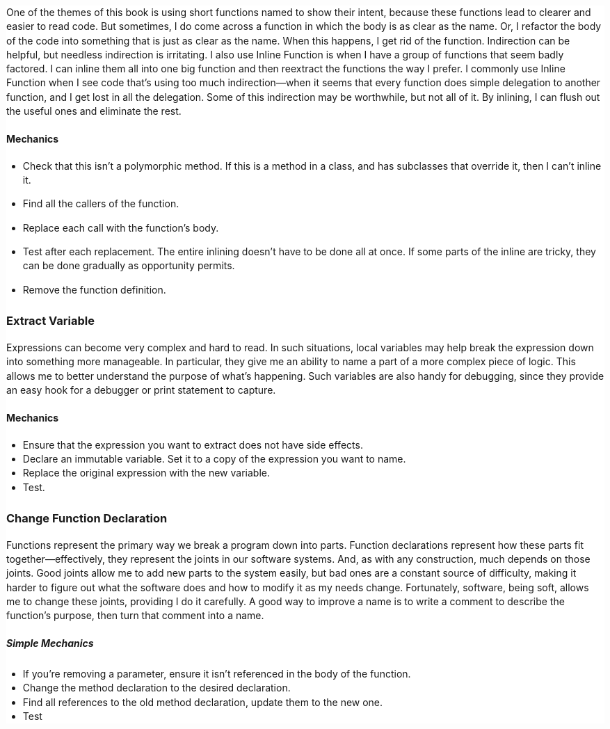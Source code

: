 One of the themes of this book is using short functions named to show their intent, because these functions lead to clearer and easier to read code. But sometimes, I do come across a function in which the body is as clear as the name. Or, I refactor the body of the code into something that is just as clear as the name. When this happens, I get rid of the function. Indirection can be helpful, but needless indirection is irritating.
I also use Inline Function is when I have a group of functions that seem badly factored. I can inline them all into one big function and then reextract the functions the way I prefer.
I commonly use Inline Function when I see code that’s using too much indirection—when it seems that every function does simple delegation to another function, and I get lost in all the delegation. Some of this indirection may be worthwhile, but not all of it. By inlining, I can flush out the useful ones and eliminate the rest.
#### Mechanics
- Check that this isn’t a polymorphic method.
    If this is a method in a class, and has subclasses that override it, then I can’t inline it.
	
- Find all the callers of the function.

- Replace each call with the function’s body.

- Test after each replacement.
    The entire inlining doesn’t have to be done all at once. If some parts of the inline are tricky, they can be done gradually as opportunity permits.

- Remove the function definition.

### Extract Variable

Expressions can become very complex and hard to read. In such situations, local variables may help break the expression down into something more manageable. In particular, they give me an ability to name a part of a more complex piece of logic. This allows me to better understand the purpose of what’s happening. Such variables are also handy for debugging, since they provide an easy hook for a debugger or print statement to capture.

#### Mechanics
- Ensure that the expression you want to extract does not have side effects.
- Declare an immutable variable. Set it to a copy of the expression you want to name.
- Replace the original expression with the new variable.
- Test.

### Change Function Declaration
Functions represent the primary way we break a program down into parts. Function declarations represent how these parts fit together—effectively, they represent the joints in our software systems. And, as with any construction, much depends on those joints. Good joints allow me to add new parts to the system easily, but bad ones are a constant source of difficulty, making it harder to figure out what the software does and how to modify it as my needs change. Fortunately, software, being soft, allows me to change these joints, providing I do it carefully. A good way to improve a name is to write a comment to describe the function’s purpose, then turn that comment into a name.

##### _Simple Mechanics_
- If you’re removing a parameter, ensure it isn’t referenced in the body of the function.
- Change the method declaration to the desired declaration.
- Find all references to the old method declaration, update them to the new one.
- Test

